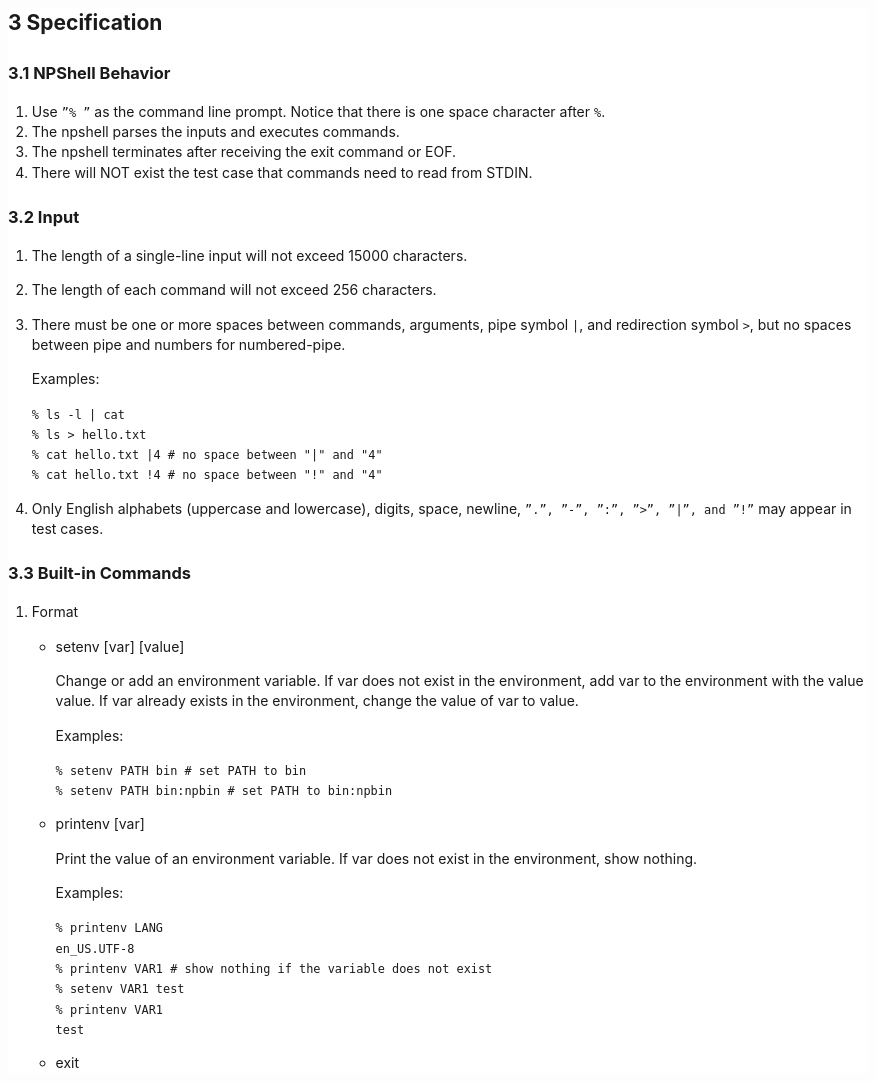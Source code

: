 ## 3 Specification
### 3.1 NPShell Behavior
1. Use `”% ”` as the command line prompt. Notice that there is one space character after `%`.
2. The npshell parses the inputs and executes commands.
3. The npshell terminates after receiving the exit command or EOF.
4. There will NOT exist the test case that commands need to read from STDIN.

### 3.2 Input
1. The length of a single-line input will not exceed 15000 characters.
2. The length of each command will not exceed 256 characters.
3. There must be one or more spaces between commands, arguments, pipe symbol `|`, and redirection symbol `>`, but no spaces between pipe and numbers for numbered-pipe.

    Examples:
    ```shell script=
    % ls -l | cat
    % ls > hello.txt
    % cat hello.txt |4 # no space between "|" and "4"
    % cat hello.txt !4 # no space between "!" and "4"
    ```
4. Only English alphabets (uppercase and lowercase), digits, space, newline, `”.”, ”-”,
”:”, ”>”, ”|”, and ”!”` may appear in test cases.

### 3.3 Built-in Commands
1. Format
    * setenv [var] [value]
    
      Change or add an environment variable.
      If var does not exist in the environment, add var to the environment with the value value.
      If var already exists in the environment, change the value of var to value.
      
      Examples:
      ```shell script=
      % setenv PATH bin # set PATH to bin
      % setenv PATH bin:npbin # set PATH to bin:npbin
      ```
   * printenv [var]
   
     Print the value of an environment variable.
     If var does not exist in the environment, show nothing.
     
     Examples:
      ```shell script=
      % printenv LANG
      en_US.UTF-8
      % printenv VAR1 # show nothing if the variable does not exist
      % setenv VAR1 test
      % printenv VAR1
      test
      ```
    * exit
    